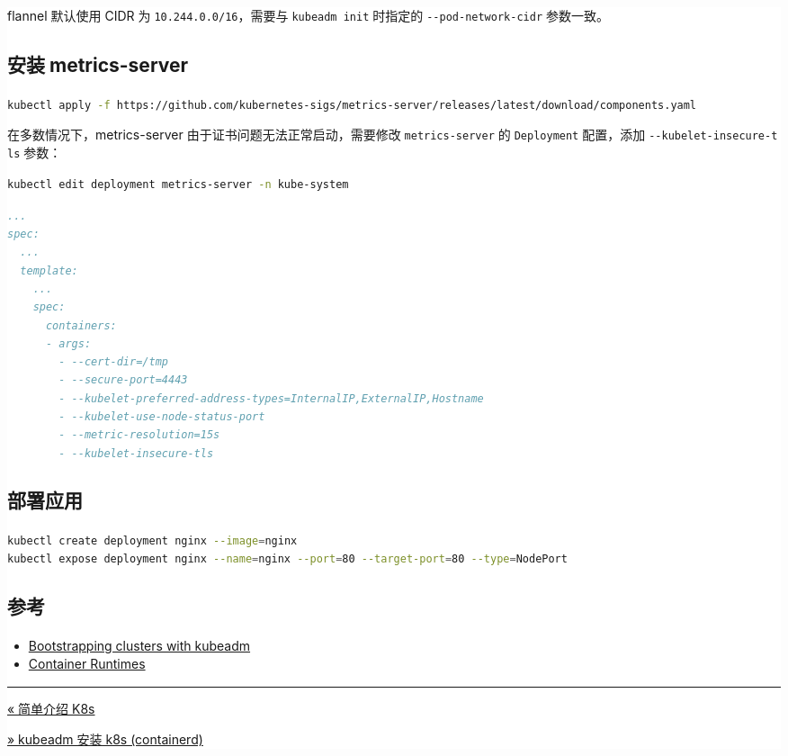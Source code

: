 flannel 默认使用 CIDR 为 `10.244.0.0/16`，需要与 `kubeadm init` 时指定的 `--pod-network-cidr` 参数一致。

## 安装 metrics-server

```bash
kubectl apply -f https://github.com/kubernetes-sigs/metrics-server/releases/latest/download/components.yaml
```

在多数情况下，metrics-server 由于证书问题无法正常启动，需要修改 `metrics-server` 的 `Deployment` 配置，添加 `--kubelet-insecure-tls` 参数：

```bash
kubectl edit deployment metrics-server -n kube-system
```

```yaml
...
spec:
  ...
  template:
    ...
    spec:
      containers:
      - args:
        - --cert-dir=/tmp
        - --secure-port=4443
        - --kubelet-preferred-address-types=InternalIP,ExternalIP,Hostname
        - --kubelet-use-node-status-port
        - --metric-resolution=15s
        - --kubelet-insecure-tls
```

## 部署应用

```bash
kubectl create deployment nginx --image=nginx
kubectl expose deployment nginx --name=nginx --port=80 --target-port=80 --type=NodePort
```

## 参考

- [Bootstrapping clusters with kubeadm](https://kubernetes.io/docs/setup/production-environment/tools/kubeadm/)
- [Container Runtimes](https://kubernetes.io/docs/setup/production-environment/container-runtimes/)

---
[« 简单介绍 K8s](k8s-get-started.md)

[» kubeadm 安装 k8s (containerd)](kubeadm-install-k8s.md)
